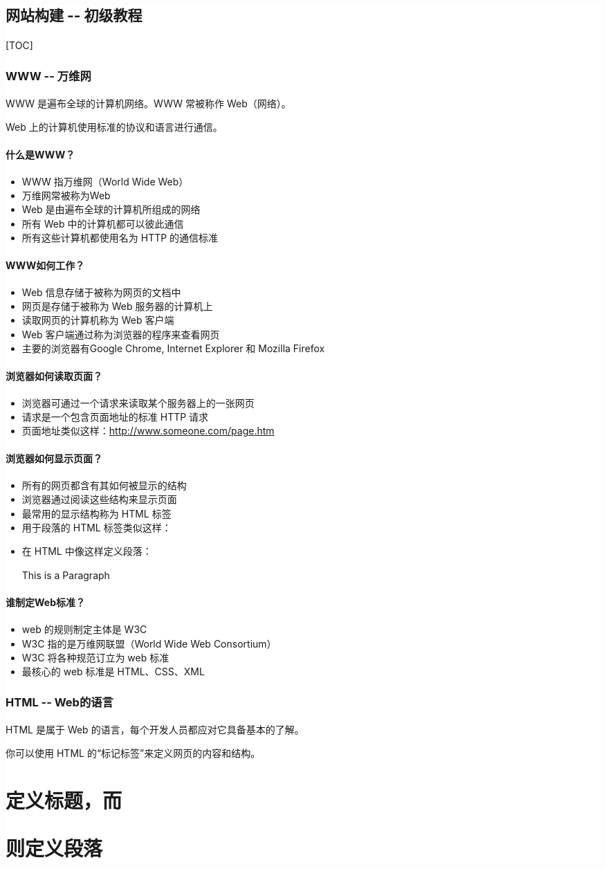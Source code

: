 ## 网站构建 -- 初级教程

[TOC]

### WWW -- 万维网

WWW 是遍布全球的计算机网络。WWW 常被称作 Web（网络）。

Web 上的计算机使用标准的协议和语言进行通信。

#### 什么是WWW？

- WWW 指万维网（World Wide Web）
- 万维网常被称为Web
- Web 是由遍布全球的计算机所组成的网络
- 所有 Web 中的计算机都可以彼此通信
- 所有这些计算机都使用名为 HTTP 的通信标准

#### WWW如何工作？

- Web 信息存储于被称为网页的文档中
- 网页是存储于被称为 Web 服务器的计算机上
- 读取网页的计算机称为 Web 客户端
- Web 客户端通过称为浏览器的程序来查看网页
- 主要的浏览器有Google Chrome, Internet Explorer 和 Mozilla Firefox

#### 浏览器如何读取页面？

- 浏览器可通过一个请求来读取某个服务器上的一张网页
- 请求是一个包含页面地址的标准 HTTP 请求
- 页面地址类似这样：http://www.someone.com/page.htm

#### 浏览器如何显示页面？

- 所有的网页都含有其如何被显示的结构
- 浏览器通过阅读这些结构来显示页面
- 最常用的显示结构称为 HTML 标签
- 用于段落的 HTML 标签类似这样：<p>
- 在 HTML 中像这样定义段落：<p>This is a Paragraph</p>

#### 谁制定Web标准？

- web 的规则制定主体是 W3C
- W3C 指的是万维网联盟（World Wide Web Consortium）
- W3C 将各种规范订立为 web 标准
- 最核心的 web 标准是 HTML、CSS、XML

### HTML -- Web的语言

HTML 是属于 Web 的语言，每个开发人员都应对它具备基本的了解。

你可以使用 HTML 的“标记标签”来定义网页的内容和结构。

<h1> 定义标题，而 <p> 则定义段落
